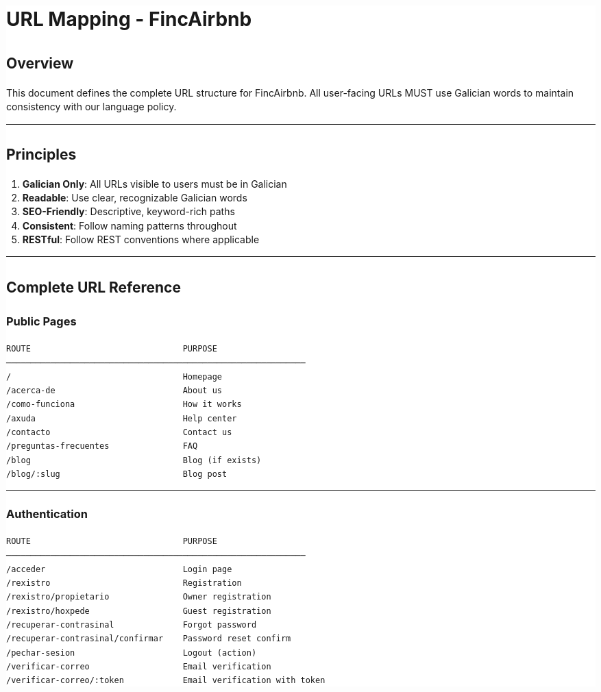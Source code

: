 # URL Mapping - FincAirbnb

## Overview

This document defines the complete URL structure for FincAirbnb. All user-facing URLs MUST use Galician words to maintain consistency with our language policy.

---

## Principles

1. **Galician Only**: All URLs visible to users must be in Galician
2. **Readable**: Use clear, recognizable Galician words
3. **SEO-Friendly**: Descriptive, keyword-rich paths
4. **Consistent**: Follow naming patterns throughout
5. **RESTful**: Follow REST conventions where applicable

---

## Complete URL Reference

### Public Pages

```
ROUTE                               PURPOSE
─────────────────────────────────────────────────────────────
/                                   Homepage
/acerca-de                          About us
/como-funciona                      How it works
/axuda                              Help center
/contacto                           Contact us
/preguntas-frecuentes               FAQ
/blog                               Blog (if exists)
/blog/:slug                         Blog post
```

---

### Authentication

```
ROUTE                               PURPOSE
─────────────────────────────────────────────────────────────
/acceder                            Login page
/rexistro                           Registration
/rexistro/propietario               Owner registration
/rexistro/hoxpede                   Guest registration
/recuperar-contrasinal              Forgot password
/recuperar-contrasinal/confirmar    Password reset confirm
/pechar-sesion                      Logout (action)
/verificar-correo                   Email verification
/verificar-correo/:token            Email verification with token
```
